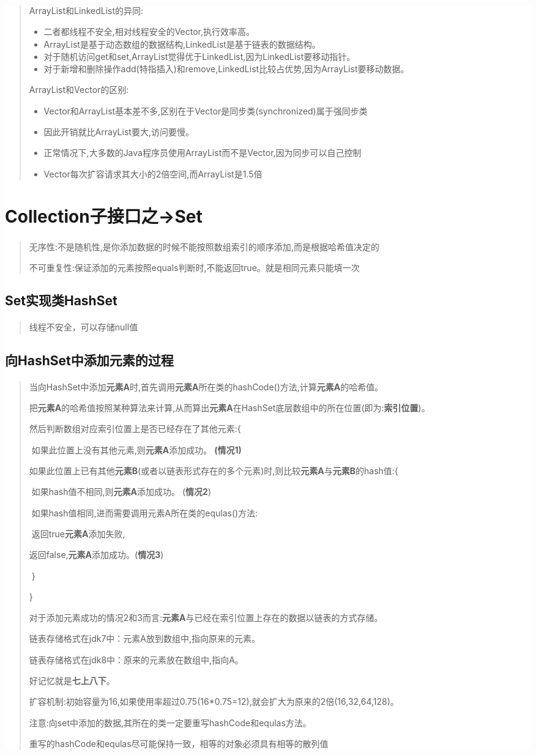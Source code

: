 > ArrayList和LinkedList的异同:
>
> * 二者都线程不安全,相对线程安全的Vector,执行效率高。
> * ArrayList是基于动态数组的数据结构,LinkedList是基于链表的数据结构。
> * 对于随机访问get和set,ArrayList觉得优于LinkedList,因为LinkedList要移动指针。
> * 对于新增和删除操作add(特指插入)和remove,LinkedList比较占优势,因为ArrayList要移动数据。
>
> ArrayList和Vector的区别:
>
> *  Vector和ArrayList基本差不多,区别在于Vector是同步类(synchronized)属于强同步类
>
> *  因此开销就比ArrayList要大,访问要慢。
> *  正常情况下,大多数的Java程序员使用ArrayList而不是Vector,因为同步可以自己控制
> *  Vector每次扩容请求其大小的2倍空间,而ArrayList是1.5倍

# Collection子接口之->Set

> 无序性:不是随机性,是你添加数据的时候不能按照数组索引的顺序添加,而是根据哈希值决定的
>
> 不可重复性:保证添加的元素按照equals判断时,不能返回true。就是相同元素只能填一次

## Set实现类HashSet

> 线程不安全，可以存储null值

## 向HashSet中添加元素的过程

> 当向HashSet中添加**元素A**时,首先调用**元素A**所在类的hashCode()方法,计算**元素A**的哈希值。
>
> 把**元素A**的哈希值按照某种算法来计算,从而算出**元素A**在HashSet底层数组中的所在位置(即为:**索引位置**)。
>
> 然后判断数组对应索引位置上是否已经存在了其他元素:{
>
> ​		如果此位置上没有其他元素,则**元素A**添加成功。  **(情况1)**
>
> ​		如果此位置上已有其他**元素B**(或者以链表形式存在的多个元素)时,则比较**元素A**与**元素B**的hash值:{
>
> ​				如果hash值不相同,则**元素A**添加成功。 (**情况2**)
>
> ​				如果hash值相同,进而需要调用元素A所在类的equlas()方法:
>
> ​					返回true**元素A**添加失败,
>
> ​					返回false,**元素A**添加成功。(**情况3**)
>
> ​		}
>
> }
>
> 对于添加元素成功的情况2和3而言:**元素A**与已经在索引位置上存在的数据以链表的方式存储。
>
> 链表存储格式在jdk7中：元素A放到数组中,指向原来的元素。
>
> 链表存储格式在jdk8中：原来的元素放在数组中,指向A。
>
> 好记忆就是**七上八下**。
>
> 扩容机制:初始容量为16,如果使用率超过0.75(16*0.75=12),就会扩大为原来的2倍(16,32,64,128)。
>
> 注意:向set中添加的数据,其所在的类一定要重写hashCode和equlas方法。
>
> ​		 重写的hashCode和equlas尽可能保持一致，相等的对象必须具有相等的散列值